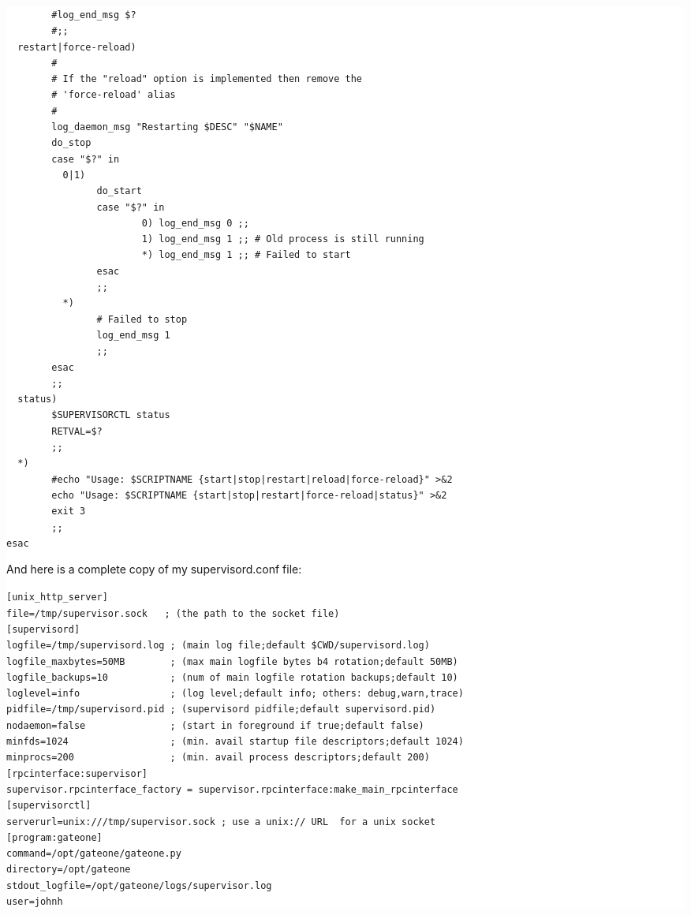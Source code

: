             #log_end_msg $?
            #;;
      restart|force-reload)
            #
            # If the "reload" option is implemented then remove the
            # 'force-reload' alias
            #
            log_daemon_msg "Restarting $DESC" "$NAME"
            do_stop
            case "$?" in
              0|1)
                    do_start
                    case "$?" in
                            0) log_end_msg 0 ;;
                            1) log_end_msg 1 ;; # Old process is still running
                            *) log_end_msg 1 ;; # Failed to start
                    esac
                    ;;
              *)
                    # Failed to stop
                    log_end_msg 1
                    ;;
            esac
            ;;
      status)
            $SUPERVISORCTL status
            RETVAL=$?
            ;;
      *)
            #echo "Usage: $SCRIPTNAME {start|stop|restart|reload|force-reload}" >&2
            echo "Usage: $SCRIPTNAME {start|stop|restart|force-reload|status}" >&2
            exit 3
            ;;
    esac

And here is a complete copy of my supervisord.conf file:

    [unix_http_server]
    file=/tmp/supervisor.sock   ; (the path to the socket file)
    [supervisord]
    logfile=/tmp/supervisord.log ; (main log file;default $CWD/supervisord.log)
    logfile_maxbytes=50MB        ; (max main logfile bytes b4 rotation;default 50MB)
    logfile_backups=10           ; (num of main logfile rotation backups;default 10)
    loglevel=info                ; (log level;default info; others: debug,warn,trace)
    pidfile=/tmp/supervisord.pid ; (supervisord pidfile;default supervisord.pid)
    nodaemon=false               ; (start in foreground if true;default false)
    minfds=1024                  ; (min. avail startup file descriptors;default 1024)
    minprocs=200                 ; (min. avail process descriptors;default 200)
    [rpcinterface:supervisor]
    supervisor.rpcinterface_factory = supervisor.rpcinterface:make_main_rpcinterface
    [supervisorctl]
    serverurl=unix:///tmp/supervisor.sock ; use a unix:// URL  for a unix socket
    [program:gateone]
    command=/opt/gateone/gateone.py
    directory=/opt/gateone
    stdout_logfile=/opt/gateone/logs/supervisor.log
    user=johnh


[setup gateone]: http://blog.yourtech.us/2012/08/exploring-gateone-browser-ssh-terminal.html
[Issue #47]: https://github.com/liftoff/GateOne/issues/47
[supervisord]: http://www.supervisord.org/
[init scripts]: https://github.com/Supervisor/initscripts
[Debian script]: https://raw.github.com/Supervisor/initscripts/master/debian-norrgard